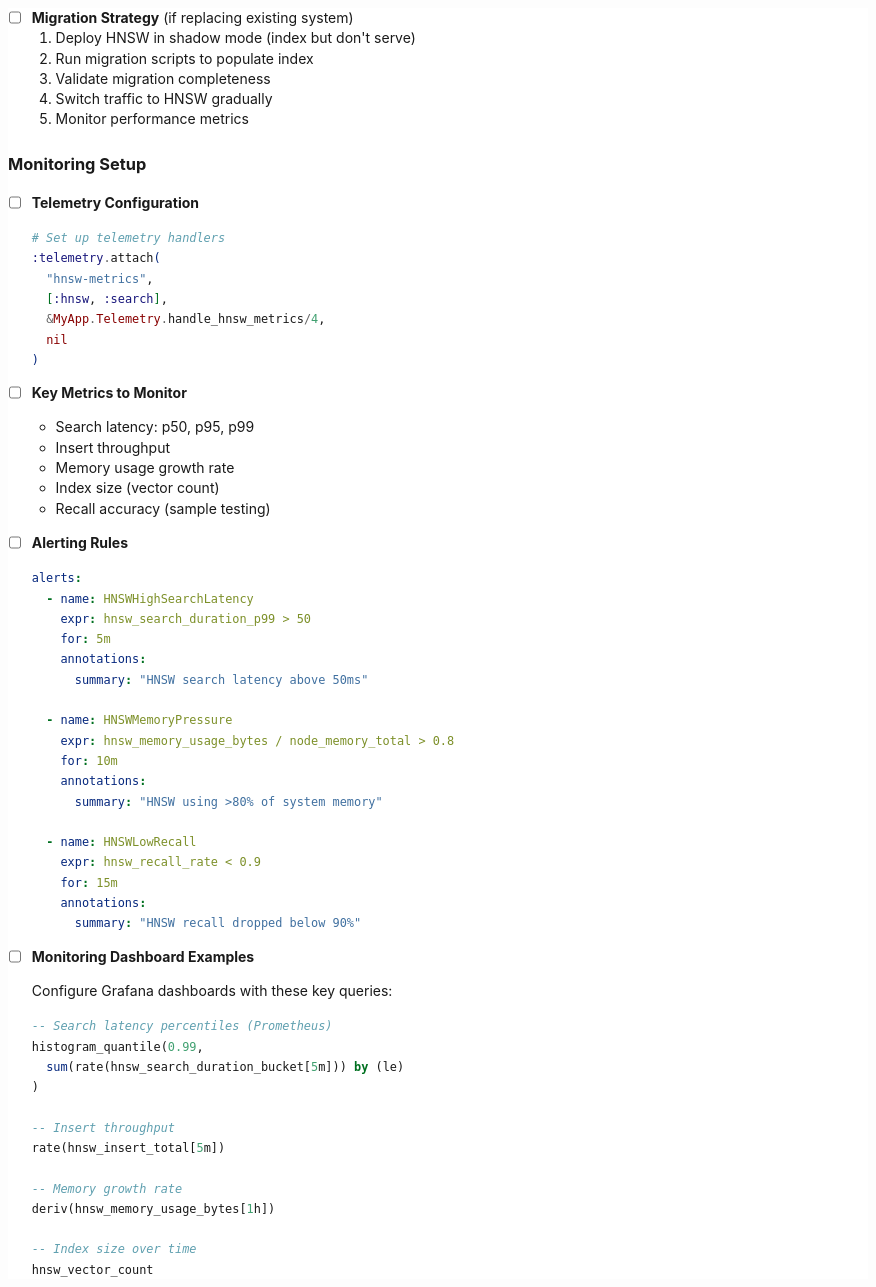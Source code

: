 - [ ] **Migration Strategy** (if replacing existing system)
  1. Deploy HNSW in shadow mode (index but don't serve)
  2. Run migration scripts to populate index
  3. Validate migration completeness
  4. Switch traffic to HNSW gradually
  5. Monitor performance metrics

### Monitoring Setup

- [ ] **Telemetry Configuration**
  ```elixir
  # Set up telemetry handlers
  :telemetry.attach(
    "hnsw-metrics",
    [:hnsw, :search],
    &MyApp.Telemetry.handle_hnsw_metrics/4,
    nil
  )
  ```

- [ ] **Key Metrics to Monitor**
  - Search latency: p50, p95, p99
  - Insert throughput
  - Memory usage growth rate
  - Index size (vector count)
  - Recall accuracy (sample testing)

- [ ] **Alerting Rules**
  ```yaml
  alerts:
    - name: HNSWHighSearchLatency
      expr: hnsw_search_duration_p99 > 50
      for: 5m
      annotations:
        summary: "HNSW search latency above 50ms"
    
    - name: HNSWMemoryPressure
      expr: hnsw_memory_usage_bytes / node_memory_total > 0.8
      for: 10m
      annotations:
        summary: "HNSW using >80% of system memory"
    
    - name: HNSWLowRecall
      expr: hnsw_recall_rate < 0.9
      for: 15m
      annotations:
        summary: "HNSW recall dropped below 90%"
  ```

- [ ] **Monitoring Dashboard Examples**

  Configure Grafana dashboards with these key queries:

  ```sql
  -- Search latency percentiles (Prometheus)
  histogram_quantile(0.99, 
    sum(rate(hnsw_search_duration_bucket[5m])) by (le)
  )

  -- Insert throughput
  rate(hnsw_insert_total[5m])

  -- Memory growth rate
  deriv(hnsw_memory_usage_bytes[1h])

  -- Index size over time
  hnsw_vector_count
  ```
